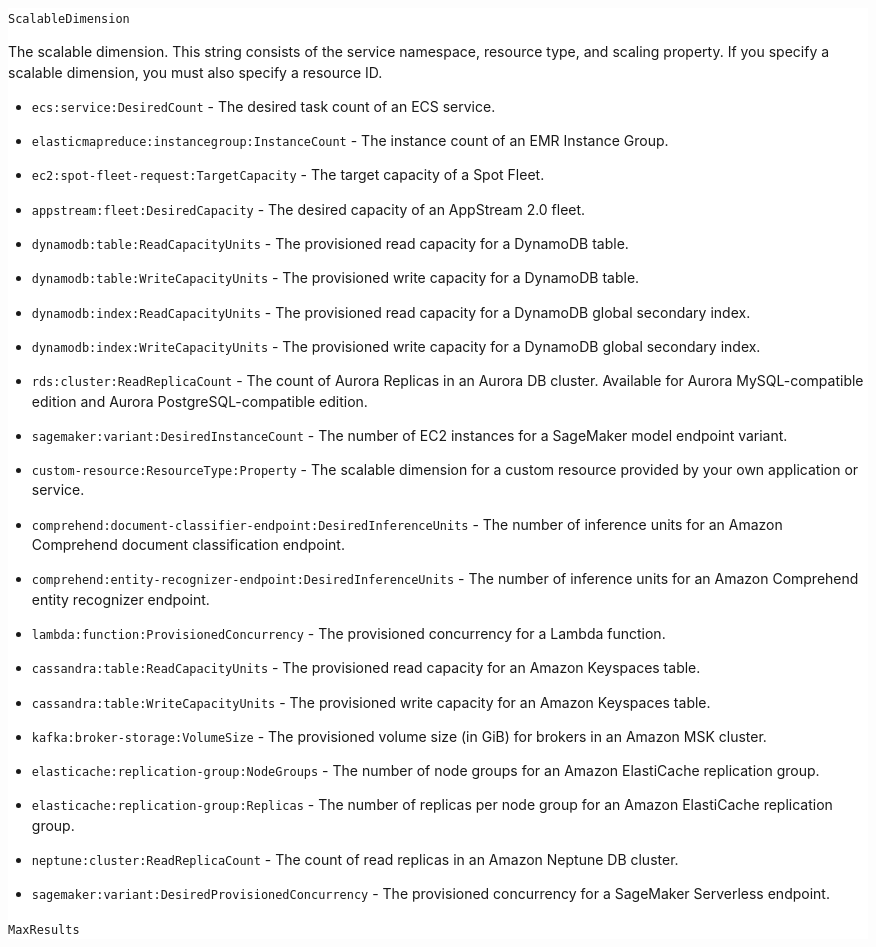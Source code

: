 </tr>
<tr class="even">
<td><code
id="applicationautoscaling_describe_scaling_policies_:_ScalableDimension">ScalableDimension</code></td>
<td><p>The scalable dimension. This string consists of the service
namespace, resource type, and scaling property. If you specify a
scalable dimension, you must also specify a resource ID.</p>
<ul>
<li><p><code>ecs:service:DesiredCount</code> - The desired task count of
an ECS service.</p></li>
<li><p><code>elasticmapreduce:instancegroup:InstanceCount</code> - The
instance count of an EMR Instance Group.</p></li>
<li><p><code>ec2:spot-fleet-request:TargetCapacity</code> - The target
capacity of a Spot Fleet.</p></li>
<li><p><code>appstream:fleet:DesiredCapacity</code> - The desired
capacity of an AppStream 2.0 fleet.</p></li>
<li><p><code>dynamodb:table:ReadCapacityUnits</code> - The provisioned
read capacity for a DynamoDB table.</p></li>
<li><p><code>dynamodb:table:WriteCapacityUnits</code> - The provisioned
write capacity for a DynamoDB table.</p></li>
<li><p><code>dynamodb:index:ReadCapacityUnits</code> - The provisioned
read capacity for a DynamoDB global secondary index.</p></li>
<li><p><code>dynamodb:index:WriteCapacityUnits</code> - The provisioned
write capacity for a DynamoDB global secondary index.</p></li>
<li><p><code>rds:cluster:ReadReplicaCount</code> - The count of Aurora
Replicas in an Aurora DB cluster. Available for Aurora MySQL-compatible
edition and Aurora PostgreSQL-compatible edition.</p></li>
<li><p><code>sagemaker:variant:DesiredInstanceCount</code> - The number
of EC2 instances for a SageMaker model endpoint variant.</p></li>
<li><p><code>custom-resource:ResourceType:Property</code> - The scalable
dimension for a custom resource provided by your own application or
service.</p></li>
<li><p><code>comprehend:document-classifier-endpoint:DesiredInferenceUnits</code>
- The number of inference units for an Amazon Comprehend document
classification endpoint.</p></li>
<li><p><code>comprehend:entity-recognizer-endpoint:DesiredInferenceUnits</code>
- The number of inference units for an Amazon Comprehend entity
recognizer endpoint.</p></li>
<li><p><code
style="white-space: pre;">⁠lambda:function:ProvisionedConcurrency⁠</code>
- The provisioned concurrency for a Lambda function.</p></li>
<li><p><code>cassandra:table:ReadCapacityUnits</code> - The provisioned
read capacity for an Amazon Keyspaces table.</p></li>
<li><p><code>cassandra:table:WriteCapacityUnits</code> - The provisioned
write capacity for an Amazon Keyspaces table.</p></li>
<li><p><code>kafka:broker-storage:VolumeSize</code> - The provisioned
volume size (in GiB) for brokers in an Amazon MSK cluster.</p></li>
<li><p><code>elasticache:replication-group:NodeGroups</code> - The
number of node groups for an Amazon ElastiCache replication
group.</p></li>
<li><p><code>elasticache:replication-group:Replicas</code> - The number
of replicas per node group for an Amazon ElastiCache replication
group.</p></li>
<li><p><code>neptune:cluster:ReadReplicaCount</code> - The count of read
replicas in an Amazon Neptune DB cluster.</p></li>
<li><p><code>sagemaker:variant:DesiredProvisionedConcurrency</code> -
The provisioned concurrency for a SageMaker Serverless
endpoint.</p></li>
</ul></td>
</tr>
<tr class="odd">
<td><code
id="applicationautoscaling_describe_scaling_policies_:_MaxResults">MaxResults</code></td>
